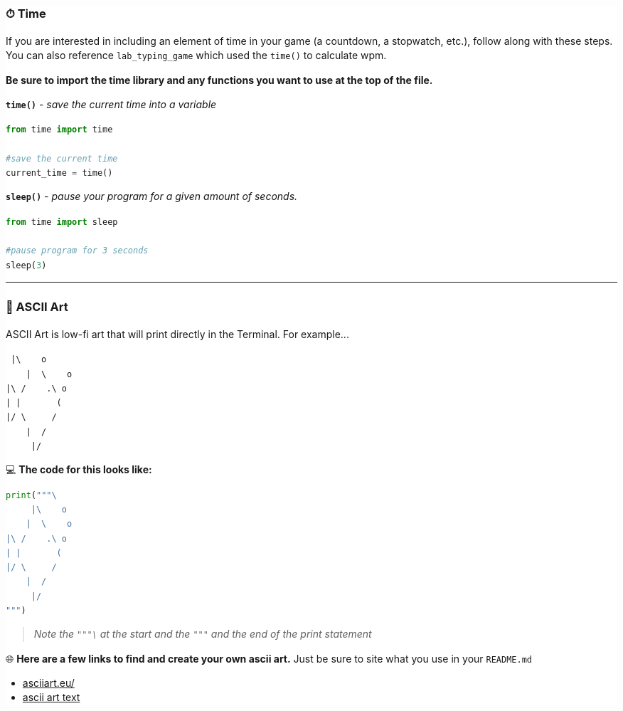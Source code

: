 
###  ⏱ Time
If you are interested in including an element of time in your game (a countdown, a stopwatch, etc.), follow along with these steps. You can also reference `lab_typing_game` which used the `time()` to calculate wpm.

**Be sure to import the time library and any functions you want to use at the top of the file.** 

**`time()`**  - *save the current time into a variable*
```python
from time import time

#save the current time
current_time = time()
```

**`sleep()`** - *pause your program for a given amount of seconds.*
```python
from time import sleep

#pause program for 3 seconds
sleep(3)
```

---

### 🌄 ASCII Art

ASCII Art is low-fi art that will print directly in the Terminal. For example...

```
 |\    o
    |  \    o
|\ /    .\ o
| |       (
|/ \     /
    |  /
     |/
```

💻 **The code for this looks like:**
```python
print("""\
     |\    o
    |  \    o
|\ /    .\ o
| |       (
|/ \     /
    |  /
     |/
""")
```
> *Note the `"""\` at the start and the `"""` and the end of the print statement*

🌐 **Here are a few links to find and create your own ascii art.** Just be sure to site what you use in your `README.md`
- [asciiart.eu/](https://www.asciiart.eu/)
- [ascii art text](https://patorjk.com/software/taag/#p=display&f=Epic&t=Hello)